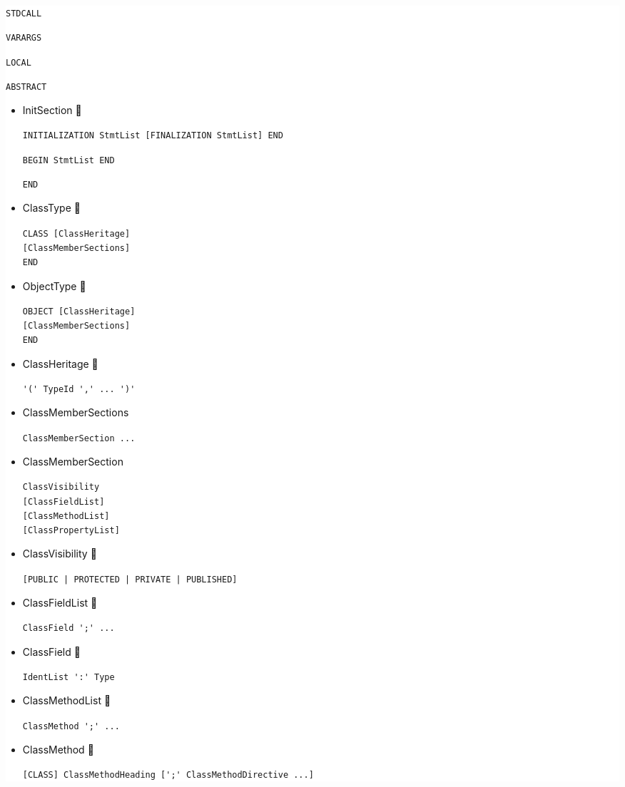   ```
  ```
  ```
  STDCALL
  ```
  ```
  VARARGS
  ```
  ```
  LOCAL
  ```
  ```
  ABSTRACT
  ```
- InitSection 🔖
  ```
  INITIALIZATION StmtList [FINALIZATION StmtList] END
  ```
  ```
  BEGIN StmtList END
  ```
  ```
  END
  ```
- ClassType 🔖
  ```
  CLASS [ClassHeritage]
  [ClassMemberSections]
  END
  ```
- ObjectType 🔖
  ```
  OBJECT [ClassHeritage]
  [ClassMemberSections]
  END
  ```
- ClassHeritage 🔖
  ```
  '(' TypeId ',' ... ')'
  ```
- ClassMemberSections
  ```
  ClassMemberSection ...
  ```
- ClassMemberSection
  ```
  ClassVisibility
  [ClassFieldList]
  [ClassMethodList]
  [ClassPropertyList]
  ```
- ClassVisibility 🔖
  ```
  [PUBLIC | PROTECTED | PRIVATE | PUBLISHED]
  ```
- ClassFieldList 🔖
  ```
  ClassField ';' ...
  ```
- ClassField 🔖
  ```
  IdentList ':' Type
  ```
- ClassMethodList 🔖
  ```
  ClassMethod ';' ...
  ```
- ClassMethod 🔖
  ```
  [CLASS] ClassMethodHeading [';' ClassMethodDirective ...]
  ```